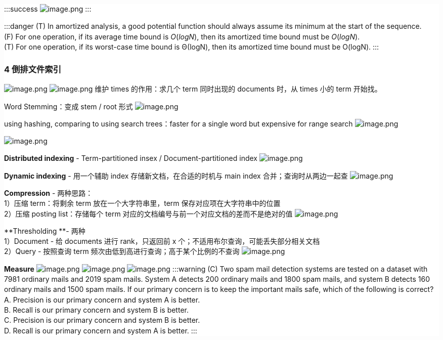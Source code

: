 
:::success
![image.png](./assets/1620700611945-29aa8196-6b8d-4b7b-a986-58516d1d990b.png)
:::

:::danger
(T)	In amortized analysis, a good potential function should always assume its minimum at the start of the sequence.<br />(F)	For one operation, if its average time bound is _O_(_logN_), then its amortized time bound must be _O_(_logN_).<br />(T)	For one operation, if its worst-case time bound is Θ(logN), then its amortized time bound must be O(logN). 
:::


### 4 倒排文件索引
![image.png](./assets/1625699198829-20257cf7-f9f8-4390-8088-d4264ab06bbf.png)
![image.png](./assets/1625699415484-34094f90-a3f4-49a0-927e-50ac5b42da9f.png)
维护 times 的作用：求几个 term 同时出现的 documents 时，从 times 小的 term 开始找。

Word Stemming：变成 stem / root 形式
![image.png](./assets/1625699659868-c926f3e7-9c9a-4a58-b1f1-f5422288505c.png)

using hashing, comparing to using search trees：faster for a single word but expensive for range search
![image.png](./assets/1625699786594-1429d281-eeb3-4e80-8e6b-7aa01c6c4ae1.png)

![image.png](./assets/1625700110408-0036d34c-df42-4b20-a543-99e2a474e3a1.png)

**Distributed indexing** - Term-partitioned insex / Document-partitioned index
![image.png](./assets/1620711712122-e4569de8-9f17-4b1c-8c81-3dd5bb058010.png)

**Dynamic indexing** - 用一个辅助 index 存储新文档，在合适的时机与 main index 合并；查询时从两边一起查
![image.png](./assets/1620711728012-d6594734-3de5-4f95-a2a4-32e407094623.png)

**Compression** - 两种思路：<br />1）压缩 term：将剩余 term 放在一个大字符串里，term 保存对应项在大字符串中的位置<br />2）压缩 posting list：存储每个 term 对应的文档编号与前一个对应文档的差而不是绝对的值
![image.png](./assets/1620711744016-c7fc0db1-194f-4bbe-92ed-8ec7e2bb9748.png)

**Thresholding **- 两种<br />1）Document - 给 documents 进行 rank，只返回前 x 个；不适用布尔查询，可能丢失部分相关文档<br />2）Query - 按照查询 term 频次由低到高进行查询；高于某个比例的不查询
![image.png](./assets/1620711794672-85972bab-8b9e-4027-8649-de4775fc6633.png)

**Measure**
![image.png](./assets/1625701009875-1eb8b928-a8a7-4ba7-a015-3b9ad2424126.png)
![image.png](./assets/1625701099702-b4e597ec-e857-4403-aa99-1aa0a7959d52.png)
![image.png](./assets/1620711814145-0bcb7612-c00b-4f60-b797-13ae71bb53c5.png)
:::warning
(C)	Two spam mail detection systems are tested on a dataset with 7981 ordinary mails and 2019 spam mails. System A detects 200 ordinary mails and 1800 spam mails, and system B detects 160 ordinary mails and 1500 spam mails. If our primary concern is to keep the important mails safe, which of the following is correct?<br />A.	Precision is our primary concern and system A is better.<br />B.	Recall is our primary concern and system B is better.<br />C.	Precision is our primary concern and system B is better.<br />D.	Recall is our primary concern and system A is better.
:::
